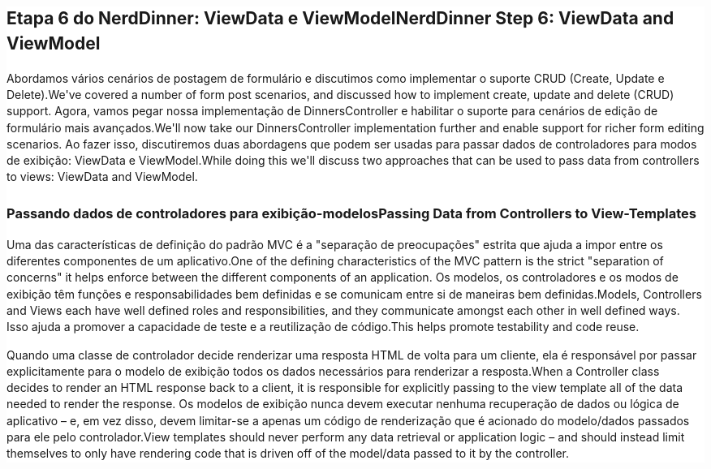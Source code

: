 ## <a name="nerddinner-step-6-viewdata-and-viewmodel"></a><span data-ttu-id="fcffb-109">Etapa 6 do NerdDinner: ViewData e ViewModel</span><span class="sxs-lookup"><span data-stu-id="fcffb-109">NerdDinner Step 6: ViewData and ViewModel</span></span>

<span data-ttu-id="fcffb-110">Abordamos vários cenários de postagem de formulário e discutimos como implementar o suporte CRUD (Create, Update e Delete).</span><span class="sxs-lookup"><span data-stu-id="fcffb-110">We've covered a number of form post scenarios, and discussed how to implement create, update and delete (CRUD) support.</span></span> <span data-ttu-id="fcffb-111">Agora, vamos pegar nossa implementação de DinnersController e habilitar o suporte para cenários de edição de formulário mais avançados.</span><span class="sxs-lookup"><span data-stu-id="fcffb-111">We'll now take our DinnersController implementation further and enable support for richer form editing scenarios.</span></span> <span data-ttu-id="fcffb-112">Ao fazer isso, discutiremos duas abordagens que podem ser usadas para passar dados de controladores para modos de exibição: ViewData e ViewModel.</span><span class="sxs-lookup"><span data-stu-id="fcffb-112">While doing this we'll discuss two approaches that can be used to pass data from controllers to views: ViewData and ViewModel.</span></span>

### <a name="passing-data-from-controllers-to-view-templates"></a><span data-ttu-id="fcffb-113">Passando dados de controladores para exibição-modelos</span><span class="sxs-lookup"><span data-stu-id="fcffb-113">Passing Data from Controllers to View-Templates</span></span>

<span data-ttu-id="fcffb-114">Uma das características de definição do padrão MVC é a "separação de preocupações" estrita que ajuda a impor entre os diferentes componentes de um aplicativo.</span><span class="sxs-lookup"><span data-stu-id="fcffb-114">One of the defining characteristics of the MVC pattern is the strict "separation of concerns" it helps enforce between the different components of an application.</span></span> <span data-ttu-id="fcffb-115">Os modelos, os controladores e os modos de exibição têm funções e responsabilidades bem definidas e se comunicam entre si de maneiras bem definidas.</span><span class="sxs-lookup"><span data-stu-id="fcffb-115">Models, Controllers and Views each have well defined roles and responsibilities, and they communicate amongst each other in well defined ways.</span></span> <span data-ttu-id="fcffb-116">Isso ajuda a promover a capacidade de teste e a reutilização de código.</span><span class="sxs-lookup"><span data-stu-id="fcffb-116">This helps promote testability and code reuse.</span></span>

<span data-ttu-id="fcffb-117">Quando uma classe de controlador decide renderizar uma resposta HTML de volta para um cliente, ela é responsável por passar explicitamente para o modelo de exibição todos os dados necessários para renderizar a resposta.</span><span class="sxs-lookup"><span data-stu-id="fcffb-117">When a Controller class decides to render an HTML response back to a client, it is responsible for explicitly passing to the view template all of the data needed to render the response.</span></span> <span data-ttu-id="fcffb-118">Os modelos de exibição nunca devem executar nenhuma recuperação de dados ou lógica de aplicativo – e, em vez disso, devem limitar-se a apenas um código de renderização que é acionado do modelo/dados passados para ele pelo controlador.</span><span class="sxs-lookup"><span data-stu-id="fcffb-118">View templates should never perform any data retrieval or application logic – and should instead limit themselves to only have rendering code that is driven off of the model/data passed to it by the controller.</span></span>
